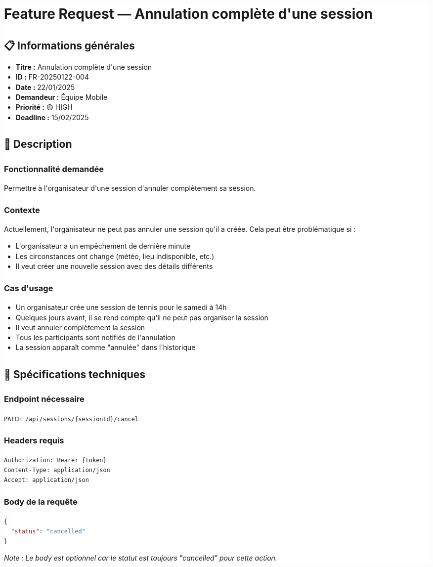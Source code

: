 # Feature Request — Annulation complète d'une session

## 📋 Informations générales

- **Titre :** Annulation complète d'une session
- **ID :** FR-20250122-004
- **Date :** 22/01/2025
- **Demandeur :** Équipe Mobile
- **Priorité :** 🟡 HIGH
- **Deadline :** 15/02/2025

## 🎯 Description

### Fonctionnalité demandée
Permettre à l'organisateur d'une session d'annuler complètement sa session.

### Contexte
Actuellement, l'organisateur ne peut pas annuler une session qu'il a créée. Cela peut être problématique si :
- L'organisateur a un empêchement de dernière minute
- Les circonstances ont changé (météo, lieu indisponible, etc.)
- Il veut créer une nouvelle session avec des détails différents

### Cas d'usage
- Un organisateur crée une session de tennis pour le samedi à 14h
- Quelques jours avant, il se rend compte qu'il ne peut pas organiser la session
- Il veut annuler complètement la session
- Tous les participants sont notifiés de l'annulation
- La session apparaît comme "annulée" dans l'historique

## 🔧 Spécifications techniques

### Endpoint nécessaire
```
PATCH /api/sessions/{sessionId}/cancel
```

### Headers requis
```
Authorization: Bearer {token}
Content-Type: application/json
Accept: application/json
```

### Body de la requête
```json
{
  "status": "cancelled"
}
```
*Note : Le body est optionnel car le statut est toujours "cancelled" pour cette action.*
